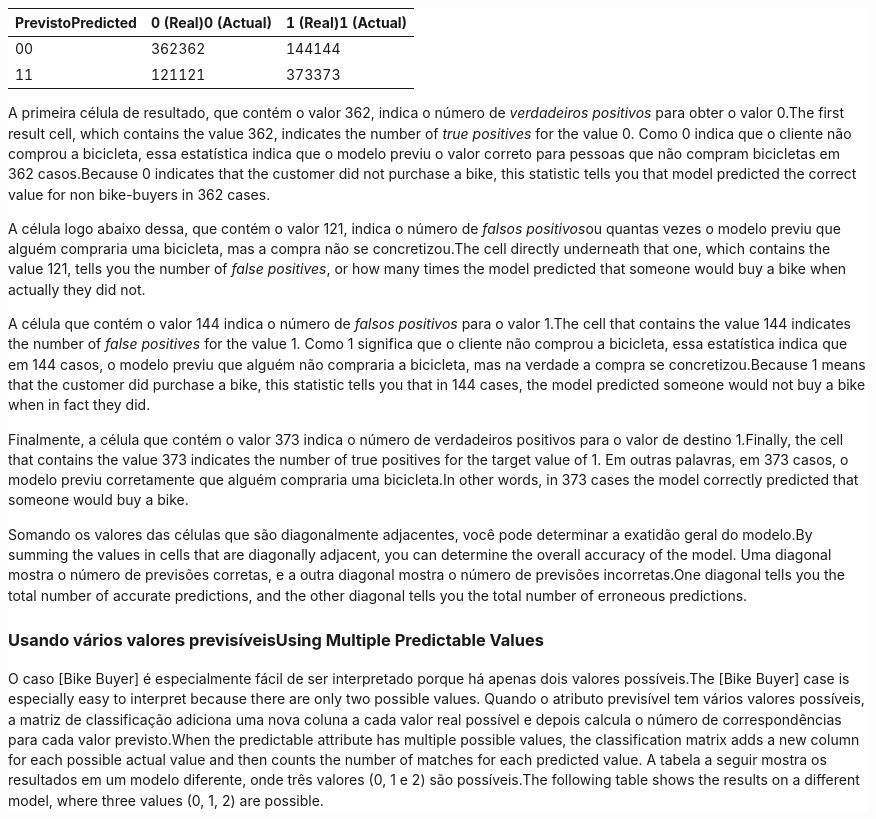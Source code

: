 |<span data-ttu-id="78ae3-122">Previsto</span><span class="sxs-lookup"><span data-stu-id="78ae3-122">Predicted</span></span>|<span data-ttu-id="78ae3-123">0 (Real)</span><span class="sxs-lookup"><span data-stu-id="78ae3-123">0 (Actual)</span></span>|<span data-ttu-id="78ae3-124">1 (Real)</span><span class="sxs-lookup"><span data-stu-id="78ae3-124">1 (Actual)</span></span>|  
|---------------|------------------|------------------|  
|<span data-ttu-id="78ae3-125">0</span><span class="sxs-lookup"><span data-stu-id="78ae3-125">0</span></span>|<span data-ttu-id="78ae3-126">362</span><span class="sxs-lookup"><span data-stu-id="78ae3-126">362</span></span>|<span data-ttu-id="78ae3-127">144</span><span class="sxs-lookup"><span data-stu-id="78ae3-127">144</span></span>|  
|<span data-ttu-id="78ae3-128">1</span><span class="sxs-lookup"><span data-stu-id="78ae3-128">1</span></span>|<span data-ttu-id="78ae3-129">121</span><span class="sxs-lookup"><span data-stu-id="78ae3-129">121</span></span>|<span data-ttu-id="78ae3-130">373</span><span class="sxs-lookup"><span data-stu-id="78ae3-130">373</span></span>|  
  
 <span data-ttu-id="78ae3-131">A primeira célula de resultado, que contém o valor 362, indica o número de *verdadeiros positivos* para obter o valor 0.</span><span class="sxs-lookup"><span data-stu-id="78ae3-131">The first result cell, which contains the value 362, indicates the number of *true positives* for the value 0.</span></span> <span data-ttu-id="78ae3-132">Como 0 indica que o cliente não comprou a bicicleta, essa estatística indica que o modelo previu o valor correto para pessoas que não compram bicicletas em 362 casos.</span><span class="sxs-lookup"><span data-stu-id="78ae3-132">Because 0 indicates that the customer did not purchase a bike, this statistic tells you that model predicted the correct value for non bike-buyers in 362 cases.</span></span>  
  
 <span data-ttu-id="78ae3-133">A célula logo abaixo dessa, que contém o valor 121, indica o número de *falsos positivos*ou quantas vezes o modelo previu que alguém compraria uma bicicleta, mas a compra não se concretizou.</span><span class="sxs-lookup"><span data-stu-id="78ae3-133">The cell directly underneath that one, which contains the value 121, tells you the number of *false positives*, or how many times the model predicted that someone would buy a bike when actually they did not.</span></span>  
  
 <span data-ttu-id="78ae3-134">A célula que contém o valor 144 indica o número de *falsos positivos* para o valor 1.</span><span class="sxs-lookup"><span data-stu-id="78ae3-134">The cell that contains the value 144 indicates the number of *false positives* for the value 1.</span></span> <span data-ttu-id="78ae3-135">Como 1 significa que o cliente não comprou a bicicleta, essa estatística indica que em 144 casos, o modelo previu que alguém não compraria a bicicleta, mas na verdade a compra se concretizou.</span><span class="sxs-lookup"><span data-stu-id="78ae3-135">Because 1 means that the customer did purchase a bike, this statistic tells you that in 144 cases, the model predicted someone would not buy a bike when in fact they did.</span></span>  
  
 <span data-ttu-id="78ae3-136">Finalmente, a célula que contém o valor 373 indica o número de verdadeiros positivos para o valor de destino 1.</span><span class="sxs-lookup"><span data-stu-id="78ae3-136">Finally, the cell that contains the value 373 indicates the number of true positives for the target value of 1.</span></span> <span data-ttu-id="78ae3-137">Em outras palavras, em 373 casos, o modelo previu corretamente que alguém compraria uma bicicleta.</span><span class="sxs-lookup"><span data-stu-id="78ae3-137">In other words, in 373 cases the model correctly predicted that someone would buy a bike.</span></span>  
  
 <span data-ttu-id="78ae3-138">Somando os valores das células que são diagonalmente adjacentes, você pode determinar a exatidão geral do modelo.</span><span class="sxs-lookup"><span data-stu-id="78ae3-138">By summing the values in cells that are diagonally adjacent, you can determine the overall accuracy of the model.</span></span> <span data-ttu-id="78ae3-139">Uma diagonal mostra o número de previsões corretas, e a outra diagonal mostra o número de previsões incorretas.</span><span class="sxs-lookup"><span data-stu-id="78ae3-139">One diagonal tells you the total number of accurate predictions, and the other diagonal tells you the total number of erroneous predictions.</span></span>  
  
### <a name="using-multiple-predictable-values"></a><span data-ttu-id="78ae3-140">Usando vários valores previsíveis</span><span class="sxs-lookup"><span data-stu-id="78ae3-140">Using Multiple Predictable Values</span></span>  
 <span data-ttu-id="78ae3-141">O caso [Bike Buyer] é especialmente fácil de ser interpretado porque há apenas dois valores possíveis.</span><span class="sxs-lookup"><span data-stu-id="78ae3-141">The [Bike Buyer] case is especially easy to interpret because there are only two possible values.</span></span> <span data-ttu-id="78ae3-142">Quando o atributo previsível tem vários valores possíveis, a matriz de classificação adiciona uma nova coluna a cada valor real possível e depois calcula o número de correspondências para cada valor previsto.</span><span class="sxs-lookup"><span data-stu-id="78ae3-142">When the predictable attribute has multiple possible values, the classification matrix adds a new column for each possible actual value and then counts the number of matches for each predicted value.</span></span> <span data-ttu-id="78ae3-143">A tabela a seguir mostra os resultados em um modelo diferente, onde três valores (0, 1 e 2) são possíveis.</span><span class="sxs-lookup"><span data-stu-id="78ae3-143">The following table shows the results on a different model, where three values (0, 1, 2) are possible.</span></span>  
  